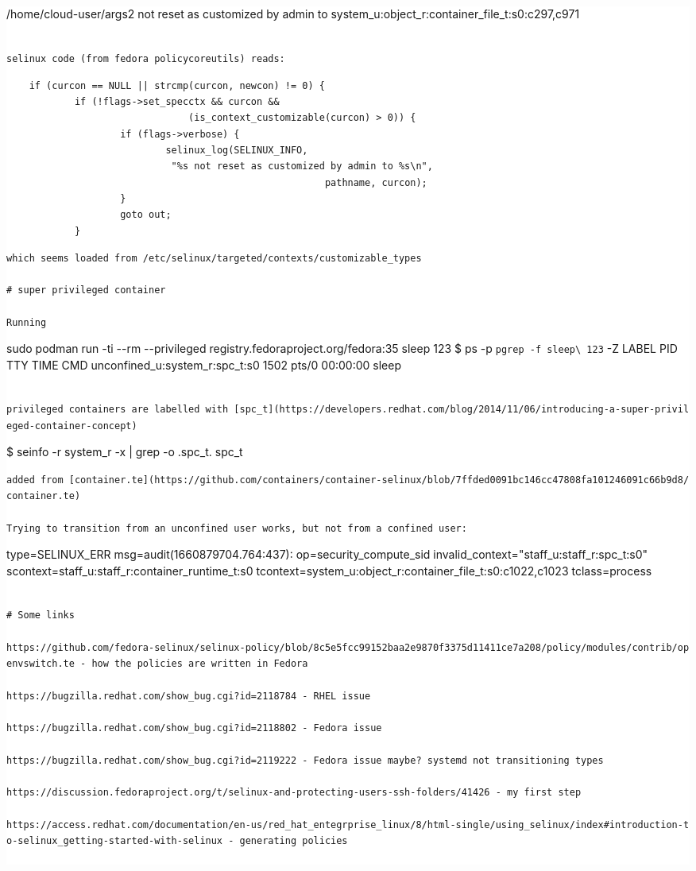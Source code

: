 /home/cloud-user/args2 not reset as customized by admin to system_u:object_r:container_file_t:s0:c297,c971
```

selinux code (from fedora policycoreutils) reads:
```
        if (curcon == NULL || strcmp(curcon, newcon) != 0) {
                if (!flags->set_specctx && curcon &&
                                    (is_context_customizable(curcon) > 0)) {
                        if (flags->verbose) {
                                selinux_log(SELINUX_INFO,
                                 "%s not reset as customized by admin to %s\n",
                                                            pathname, curcon);
                        }
                        goto out;
                }
```
which seems loaded from /etc/selinux/targeted/contexts/customizable_types

# super privileged container

Running
```
sudo podman run -ti --rm --privileged registry.fedoraproject.org/fedora:35 sleep 123
$ ps -p `pgrep -f sleep\ 123` -Z
LABEL                               PID TTY          TIME CMD
unconfined_u:system_r:spc_t:s0     1502 pts/0    00:00:00 sleep
```

privileged containers are labelled with [spc_t](https://developers.redhat.com/blog/2014/11/06/introducing-a-super-privileged-container-concept)

```
$ seinfo -r system_r -x |  grep -o .spc_t.
 spc_t 
```
added from [container.te](https://github.com/containers/container-selinux/blob/7ffded0091bc146cc47808fa101246091c66b9d8/container.te)

Trying to transition from an unconfined user works, but not from a confined user:
```
type=SELINUX_ERR msg=audit(1660879704.764:437): op=security_compute_sid invalid_context="staff_u:staff_r:spc_t:s0" scontext=staff_u:staff_r:container_runtime_t:s0 tcontext=system_u:object_r:container_file_t:s0:c1022,c1023 tclass=process
```

# Some links

https://github.com/fedora-selinux/selinux-policy/blob/8c5e5fcc99152baa2e9870f3375d11411ce7a208/policy/modules/contrib/openvswitch.te - how the policies are written in Fedora

https://bugzilla.redhat.com/show_bug.cgi?id=2118784 - RHEL issue

https://bugzilla.redhat.com/show_bug.cgi?id=2118802 - Fedora issue

https://bugzilla.redhat.com/show_bug.cgi?id=2119222 - Fedora issue maybe? systemd not transitioning types

https://discussion.fedoraproject.org/t/selinux-and-protecting-users-ssh-folders/41426 - my first step

https://access.redhat.com/documentation/en-us/red_hat_entegrprise_linux/8/html-single/using_selinux/index#introduction-to-selinux_getting-started-with-selinux - generating policies

